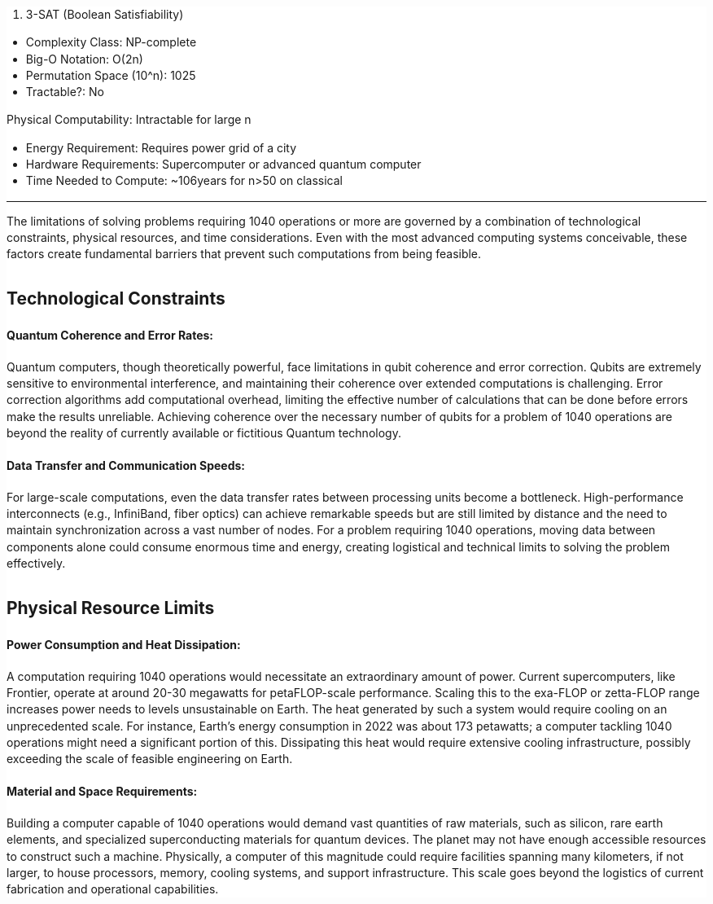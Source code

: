 1. 3-SAT (Boolean Satisfiability)

* Complexity Class: NP-complete
* Big-O Notation: O(2n)
* Permutation Space (10^n): 1025
* Tractable?: No

Physical Computability: Intractable for large n

* Energy Requirement: Requires power grid of a city
* Hardware Requirements: Supercomputer or advanced quantum computer
* Time Needed to Compute: \~106years for n>50 on classical

***

The limitations of solving problems requiring 1040 operations or more are governed by a combination of technological constraints, physical resources, and time considerations. Even with the most advanced computing systems conceivable, these factors create fundamental barriers that prevent such computations from being feasible.

## Technological Constraints

#### Quantum Coherence and Error Rates:

Quantum computers, though theoretically powerful, face limitations in qubit coherence and error correction. Qubits are extremely sensitive to environmental interference, and maintaining their coherence over extended computations is challenging. Error correction algorithms add computational overhead, limiting the effective number of calculations that can be done before errors make the results unreliable. Achieving coherence over the necessary number of qubits for a problem of 1040 operations are beyond the reality of currently available or fictitious Quantum technology.

#### Data Transfer and Communication Speeds:

For large-scale computations, even the data transfer rates between processing units become a bottleneck. High-performance interconnects (e.g., InfiniBand, fiber optics) can achieve remarkable speeds but are still limited by distance and the need to maintain synchronization across a vast number of nodes. For a problem requiring 1040 operations, moving data between components alone could consume enormous time and energy, creating logistical and technical limits to solving the problem effectively.

## Physical Resource Limits

#### Power Consumption and Heat Dissipation:

A computation requiring 1040 operations would necessitate an extraordinary amount of power. Current supercomputers, like Frontier, operate at around 20-30 megawatts for petaFLOP-scale performance. Scaling this to the exa-FLOP or zetta-FLOP range increases power needs to levels unsustainable on Earth. The heat generated by such a system would require cooling on an unprecedented scale. For instance, Earth’s energy consumption in 2022 was about 173 petawatts; a computer tackling 1040 operations might need a significant portion of this. Dissipating this heat would require extensive cooling infrastructure, possibly exceeding the scale of feasible engineering on Earth.

#### Material and Space Requirements:

Building a computer capable of 1040 operations would demand vast quantities of raw materials, such as silicon, rare earth elements, and specialized superconducting materials for quantum devices. The planet may not have enough accessible resources to construct such a machine. Physically, a computer of this magnitude could require facilities spanning many kilometers, if not larger, to house processors, memory, cooling systems, and support infrastructure. This scale goes beyond the logistics of current fabrication and operational capabilities.
